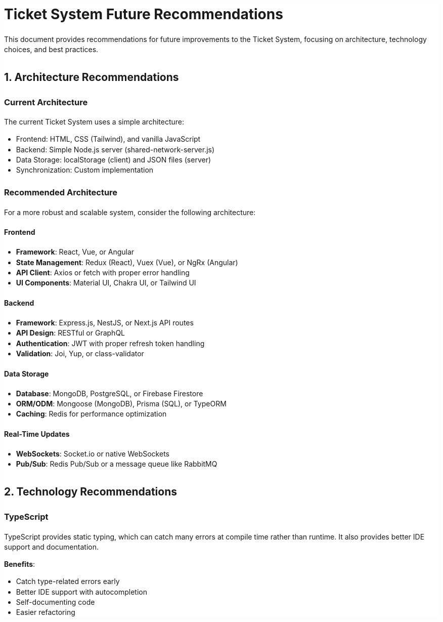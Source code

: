 # Ticket System Future Recommendations

This document provides recommendations for future improvements to the Ticket System, focusing on architecture, technology choices, and best practices.

## 1. Architecture Recommendations

### Current Architecture
The current Ticket System uses a simple architecture:
- Frontend: HTML, CSS (Tailwind), and vanilla JavaScript
- Backend: Simple Node.js server (shared-network-server.js)
- Data Storage: localStorage (client) and JSON files (server)
- Synchronization: Custom implementation

### Recommended Architecture
For a more robust and scalable system, consider the following architecture:

#### Frontend
- **Framework**: React, Vue, or Angular
- **State Management**: Redux (React), Vuex (Vue), or NgRx (Angular)
- **API Client**: Axios or fetch with proper error handling
- **UI Components**: Material UI, Chakra UI, or Tailwind UI

#### Backend
- **Framework**: Express.js, NestJS, or Next.js API routes
- **API Design**: RESTful or GraphQL
- **Authentication**: JWT with proper refresh token handling
- **Validation**: Joi, Yup, or class-validator

#### Data Storage
- **Database**: MongoDB, PostgreSQL, or Firebase Firestore
- **ORM/ODM**: Mongoose (MongoDB), Prisma (SQL), or TypeORM
- **Caching**: Redis for performance optimization

#### Real-Time Updates
- **WebSockets**: Socket.io or native WebSockets
- **Pub/Sub**: Redis Pub/Sub or a message queue like RabbitMQ

## 2. Technology Recommendations

### TypeScript
TypeScript provides static typing, which can catch many errors at compile time rather than runtime. It also provides better IDE support and documentation.

**Benefits**:
- Catch type-related errors early
- Better IDE support with autocompletion
- Self-documenting code
- Easier refactoring
